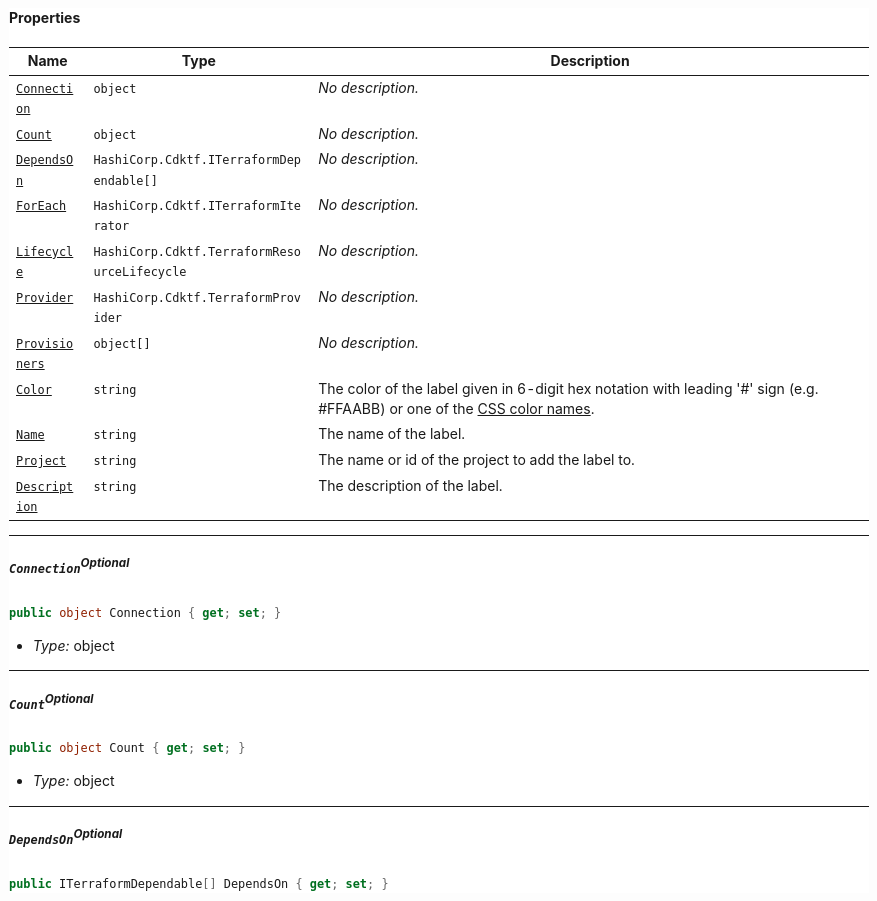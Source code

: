 #### Properties <a name="Properties" id="Properties"></a>

| **Name** | **Type** | **Description** |
| --- | --- | --- |
| <code><a href="#@cdktf/provider-gitlab.projectLabel.ProjectLabelConfig.property.connection">Connection</a></code> | <code>object</code> | *No description.* |
| <code><a href="#@cdktf/provider-gitlab.projectLabel.ProjectLabelConfig.property.count">Count</a></code> | <code>object</code> | *No description.* |
| <code><a href="#@cdktf/provider-gitlab.projectLabel.ProjectLabelConfig.property.dependsOn">DependsOn</a></code> | <code>HashiCorp.Cdktf.ITerraformDependable[]</code> | *No description.* |
| <code><a href="#@cdktf/provider-gitlab.projectLabel.ProjectLabelConfig.property.forEach">ForEach</a></code> | <code>HashiCorp.Cdktf.ITerraformIterator</code> | *No description.* |
| <code><a href="#@cdktf/provider-gitlab.projectLabel.ProjectLabelConfig.property.lifecycle">Lifecycle</a></code> | <code>HashiCorp.Cdktf.TerraformResourceLifecycle</code> | *No description.* |
| <code><a href="#@cdktf/provider-gitlab.projectLabel.ProjectLabelConfig.property.provider">Provider</a></code> | <code>HashiCorp.Cdktf.TerraformProvider</code> | *No description.* |
| <code><a href="#@cdktf/provider-gitlab.projectLabel.ProjectLabelConfig.property.provisioners">Provisioners</a></code> | <code>object[]</code> | *No description.* |
| <code><a href="#@cdktf/provider-gitlab.projectLabel.ProjectLabelConfig.property.color">Color</a></code> | <code>string</code> | The color of the label given in 6-digit hex notation with leading '#' sign (e.g. #FFAABB) or one of the [CSS color names](https://developer.mozilla.org/en-US/docs/Web/CSS/color_value#Color_keywords). |
| <code><a href="#@cdktf/provider-gitlab.projectLabel.ProjectLabelConfig.property.name">Name</a></code> | <code>string</code> | The name of the label. |
| <code><a href="#@cdktf/provider-gitlab.projectLabel.ProjectLabelConfig.property.project">Project</a></code> | <code>string</code> | The name or id of the project to add the label to. |
| <code><a href="#@cdktf/provider-gitlab.projectLabel.ProjectLabelConfig.property.description">Description</a></code> | <code>string</code> | The description of the label. |

---

##### `Connection`<sup>Optional</sup> <a name="Connection" id="@cdktf/provider-gitlab.projectLabel.ProjectLabelConfig.property.connection"></a>

```csharp
public object Connection { get; set; }
```

- *Type:* object

---

##### `Count`<sup>Optional</sup> <a name="Count" id="@cdktf/provider-gitlab.projectLabel.ProjectLabelConfig.property.count"></a>

```csharp
public object Count { get; set; }
```

- *Type:* object

---

##### `DependsOn`<sup>Optional</sup> <a name="DependsOn" id="@cdktf/provider-gitlab.projectLabel.ProjectLabelConfig.property.dependsOn"></a>

```csharp
public ITerraformDependable[] DependsOn { get; set; }
```
